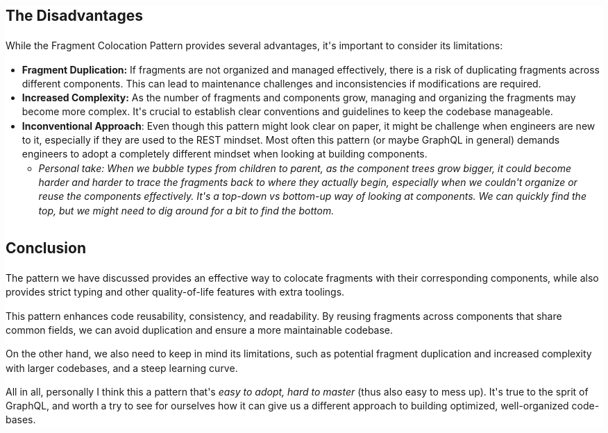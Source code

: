 
## The Disadvantages

While the Fragment Colocation Pattern provides several advantages, it's important to consider its limitations:

- **Fragment Duplication:** If fragments are not organized and managed effectively, there is a risk of duplicating fragments across different components. This can lead to maintenance challenges and inconsistencies if modifications are required.
- **Increased Complexity:** As the number of fragments and components grow, managing and organizing the fragments may become more complex. It's crucial to establish clear conventions and guidelines to keep the codebase manageable.
- **Inconventional Approach**: Even though this pattern might look clear on paper, it might be challenge when engineers are new to it, especially if they are used to the REST mindset. Most often this pattern (or maybe GraphQL in general) demands engineers to adopt a completely different mindset when looking at building components.
  - _Personal take:_ _When we bubble types from children to parent, as the component trees grow bigger, it could become harder and harder to trace the fragments back to where they actually begin, especially when we couldn't organize or reuse the components effectively. It's a top-down vs bottom-up way of looking at components. We can quickly find the top, but we might need to dig around for a bit to find the bottom._

## Conclusion

The pattern we have discussed provides an effective way to colocate fragments with their corresponding components, while also provides strict typing and other quality-of-life features with extra toolings.

This pattern enhances code reusability, consistency, and readability. By reusing fragments across components that share common fields, we can avoid duplication and ensure a more maintainable codebase.

On the other hand, we also need to keep in mind its limitations, such as potential fragment duplication and increased complexity with larger codebases, and a steep learning curve.

All in all, personally I think this a pattern that's _easy to adopt, hard to master_ (thus also easy to mess up). It's true to the sprit of GraphQL, and worth a try to see for ourselves how it can give us a different approach to building optimized, well-organized code-bases.
